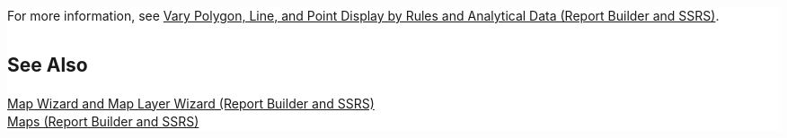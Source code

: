  For more information, see [Vary Polygon, Line, and Point Display by Rules and Analytical Data &#40;Report Builder and SSRS&#41;](../../reporting-services/report-design/vary-polygon-line-and-point-display-by-rules-and-analytical-data.md).  
  
## See Also  
 [Map Wizard and Map Layer Wizard &#40;Report Builder and SSRS&#41;](../../reporting-services/report-design/map-wizard-and-map-layer-wizard-report-builder-and-ssrs.md)   
 [Maps &#40;Report Builder and SSRS&#41;](../../reporting-services/report-design/maps-report-builder-and-ssrs.md)  
  
  
